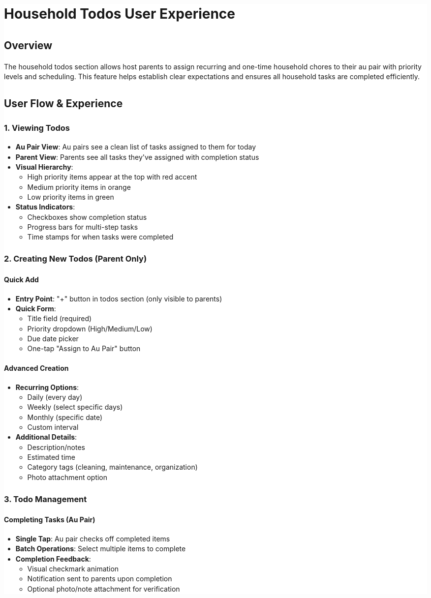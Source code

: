 # Household Todos User Experience

## Overview
The household todos section allows host parents to assign recurring and one-time household chores to their au pair with priority levels and scheduling. This feature helps establish clear expectations and ensures all household tasks are completed efficiently.

## User Flow & Experience

### 1. Viewing Todos
- **Au Pair View**: Au pairs see a clean list of tasks assigned to them for today
- **Parent View**: Parents see all tasks they've assigned with completion status
- **Visual Hierarchy**: 
  - High priority items appear at the top with red accent
  - Medium priority items in orange
  - Low priority items in green
- **Status Indicators**: 
  - Checkboxes show completion status
  - Progress bars for multi-step tasks
  - Time stamps for when tasks were completed

### 2. Creating New Todos (Parent Only)

#### Quick Add
- **Entry Point**: "+" button in todos section (only visible to parents)
- **Quick Form**: 
  - Title field (required)
  - Priority dropdown (High/Medium/Low)
  - Due date picker
  - One-tap "Assign to Au Pair" button

#### Advanced Creation
- **Recurring Options**:
  - Daily (every day)
  - Weekly (select specific days)
  - Monthly (specific date)
  - Custom interval
- **Additional Details**:
  - Description/notes
  - Estimated time
  - Category tags (cleaning, maintenance, organization)
  - Photo attachment option

### 3. Todo Management

#### Completing Tasks (Au Pair)
- **Single Tap**: Au pair checks off completed items
- **Batch Operations**: Select multiple items to complete
- **Completion Feedback**: 
  - Visual checkmark animation
  - Notification sent to parents upon completion
  - Optional photo/note attachment for verification
